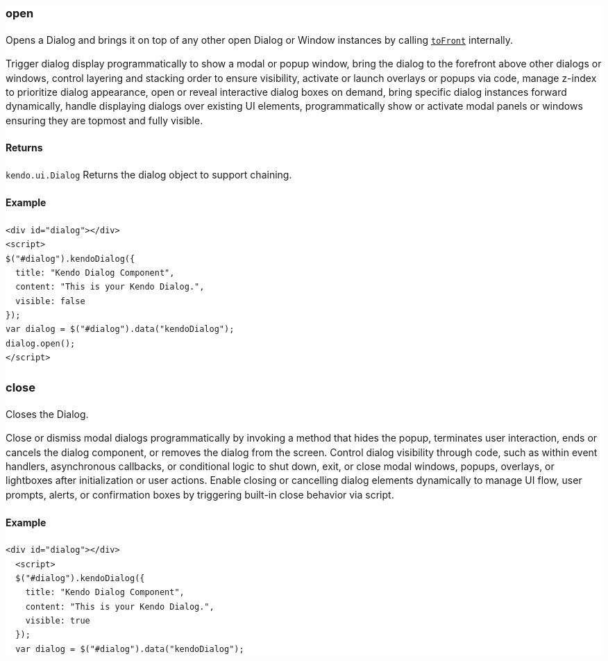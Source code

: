 ### open

Opens a Dialog and brings it on top of any other open Dialog or Window instances by calling [`toFront`](/api/javascript/ui/dialog/methods/tofront) internally.


<div class="meta-api-description">
Trigger dialog display programmatically to show a modal or popup window, bring the dialog to the forefront above other dialogs or windows, control layering and stacking order to ensure visibility, activate or launch overlays or popups via code, manage z-index to prioritize dialog appearance, open or reveal interactive dialog boxes on demand, bring specific dialog instances forward dynamically, handle displaying dialogs over existing UI elements, programmatically show or activate modal panels or windows ensuring they are topmost and fully visible.
</div>

#### Returns

`kendo.ui.Dialog` Returns the dialog object to support chaining.

#### Example

    <div id="dialog"></div>
    <script>
    $("#dialog").kendoDialog({
      title: "Kendo Dialog Component",
      content: "This is your Kendo Dialog.",
      visible: false
    });
    var dialog = $("#dialog").data("kendoDialog");
    dialog.open();
    </script>

### close

Closes the Dialog.

<div class="meta-api-description">
Close or dismiss modal dialogs programmatically by invoking a method that hides the popup, terminates user interaction, ends or cancels the dialog component, or removes the dialog from the screen. Control dialog visibility through code, such as within event handlers, asynchronous callbacks, or conditional logic to shut down, exit, or close modal windows, popups, overlays, or lightboxes after initialization or user actions. Enable closing or cancelling dialog elements dynamically to manage UI flow, user prompts, alerts, or confirmation boxes by triggering built-in close behavior via script.
</div>

#### Example

    <div id="dialog"></div>
      <script>
      $("#dialog").kendoDialog({
        title: "Kendo Dialog Component",
        content: "This is your Kendo Dialog.",
        visible: true
      });
      var dialog = $("#dialog").data("kendoDialog");
      